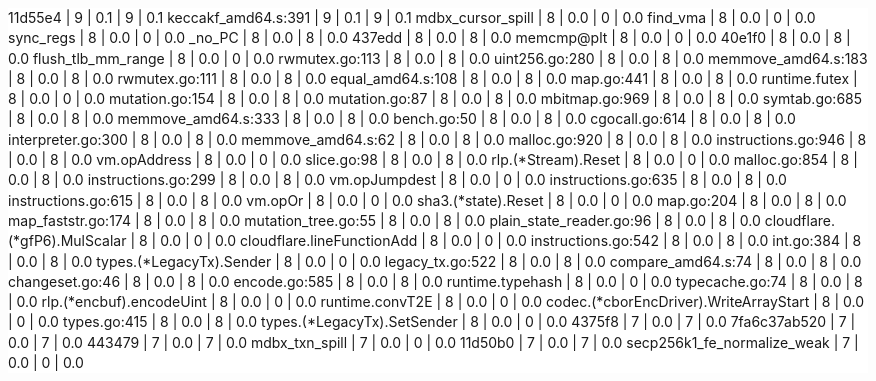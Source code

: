 11d55e4                                          |      9 |   0.1 |   9 |   0.1
keccakf_amd64.s:391                              |      9 |   0.1 |   9 |   0.1
mdbx_cursor_spill                                |      8 |   0.0 |   0 |   0.0
find_vma                                         |      8 |   0.0 |   0 |   0.0
sync_regs                                        |      8 |   0.0 |   0 |   0.0
_no_PC                                           |      8 |   0.0 |   8 |   0.0
437edd                                           |      8 |   0.0 |   8 |   0.0
memcmp@plt                                       |      8 |   0.0 |   0 |   0.0
40e1f0                                           |      8 |   0.0 |   8 |   0.0
flush_tlb_mm_range                               |      8 |   0.0 |   0 |   0.0
rwmutex.go:113                                   |      8 |   0.0 |   8 |   0.0
uint256.go:280                                   |      8 |   0.0 |   8 |   0.0
memmove_amd64.s:183                              |      8 |   0.0 |   8 |   0.0
rwmutex.go:111                                   |      8 |   0.0 |   8 |   0.0
equal_amd64.s:108                                |      8 |   0.0 |   8 |   0.0
map.go:441                                       |      8 |   0.0 |   8 |   0.0
runtime.futex                                    |      8 |   0.0 |   0 |   0.0
mutation.go:154                                  |      8 |   0.0 |   8 |   0.0
mutation.go:87                                   |      8 |   0.0 |   8 |   0.0
mbitmap.go:969                                   |      8 |   0.0 |   8 |   0.0
symtab.go:685                                    |      8 |   0.0 |   8 |   0.0
memmove_amd64.s:333                              |      8 |   0.0 |   8 |   0.0
bench.go:50                                      |      8 |   0.0 |   8 |   0.0
cgocall.go:614                                   |      8 |   0.0 |   8 |   0.0
interpreter.go:300                               |      8 |   0.0 |   8 |   0.0
memmove_amd64.s:62                               |      8 |   0.0 |   8 |   0.0
malloc.go:920                                    |      8 |   0.0 |   8 |   0.0
instructions.go:946                              |      8 |   0.0 |   8 |   0.0
vm.opAddress                                     |      8 |   0.0 |   0 |   0.0
slice.go:98                                      |      8 |   0.0 |   8 |   0.0
rlp.(*Stream).Reset                              |      8 |   0.0 |   0 |   0.0
malloc.go:854                                    |      8 |   0.0 |   8 |   0.0
instructions.go:299                              |      8 |   0.0 |   8 |   0.0
vm.opJumpdest                                    |      8 |   0.0 |   0 |   0.0
instructions.go:635                              |      8 |   0.0 |   8 |   0.0
instructions.go:615                              |      8 |   0.0 |   8 |   0.0
vm.opOr                                          |      8 |   0.0 |   0 |   0.0
sha3.(*state).Reset                              |      8 |   0.0 |   0 |   0.0
map.go:204                                       |      8 |   0.0 |   8 |   0.0
map_faststr.go:174                               |      8 |   0.0 |   8 |   0.0
mutation_tree.go:55                              |      8 |   0.0 |   8 |   0.0
plain_state_reader.go:96                         |      8 |   0.0 |   8 |   0.0
cloudflare.(*gfP6).MulScalar                     |      8 |   0.0 |   0 |   0.0
cloudflare.lineFunctionAdd                       |      8 |   0.0 |   0 |   0.0
instructions.go:542                              |      8 |   0.0 |   8 |   0.0
int.go:384                                       |      8 |   0.0 |   8 |   0.0
types.(*LegacyTx).Sender                         |      8 |   0.0 |   0 |   0.0
legacy_tx.go:522                                 |      8 |   0.0 |   8 |   0.0
compare_amd64.s:74                               |      8 |   0.0 |   8 |   0.0
changeset.go:46                                  |      8 |   0.0 |   8 |   0.0
encode.go:585                                    |      8 |   0.0 |   8 |   0.0
runtime.typehash                                 |      8 |   0.0 |   0 |   0.0
typecache.go:74                                  |      8 |   0.0 |   8 |   0.0
rlp.(*encbuf).encodeUint                         |      8 |   0.0 |   0 |   0.0
runtime.convT2E                                  |      8 |   0.0 |   0 |   0.0
codec.(*cborEncDriver).WriteArrayStart           |      8 |   0.0 |   0 |   0.0
types.go:415                                     |      8 |   0.0 |   8 |   0.0
types.(*LegacyTx).SetSender                      |      8 |   0.0 |   0 |   0.0
4375f8                                           |      7 |   0.0 |   7 |   0.0
7fa6c37ab520                                     |      7 |   0.0 |   7 |   0.0
443479                                           |      7 |   0.0 |   7 |   0.0
mdbx_txn_spill                                   |      7 |   0.0 |   0 |   0.0
11d50b0                                          |      7 |   0.0 |   7 |   0.0
secp256k1_fe_normalize_weak                      |      7 |   0.0 |   0 |   0.0